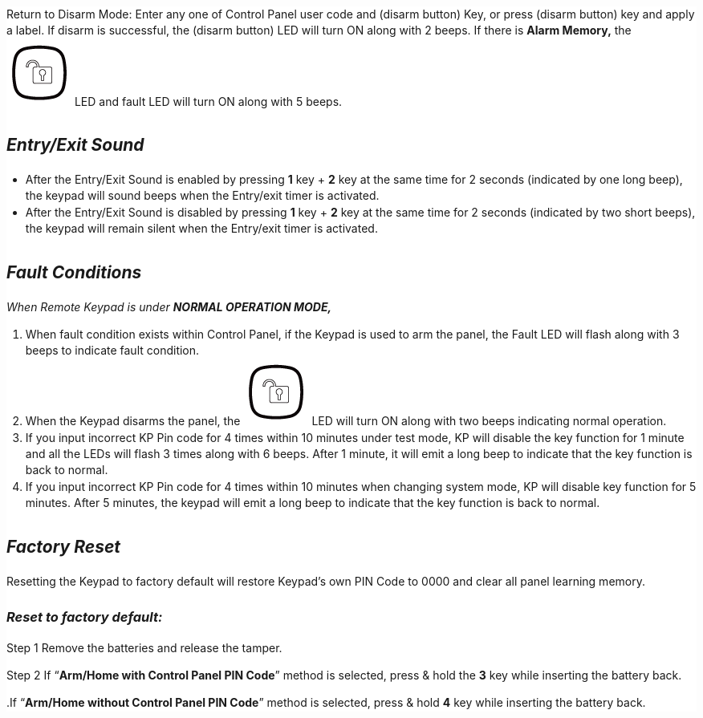Return to Disarm Mode: Enter any one of Control Panel user code and (disarm button) Key, or press (disarm button) key and apply
&#x20;a label. If disarm is successful, the (disarm button) LED will turn ON along with 2 beeps.  If there is **Alarm Memory,** the ![](<.gitbook/assets/24 (1).png>) LED and fault LED will turn ON along with 5 beeps.



## _**Entry/Exit Sound**_

* After the Entry/Exit Sound is enabled by pressing **1** key + **2** key at the same time for 2 seconds (indicated by one long beep), the keypad will sound beeps when the Entry/exit timer is activated.
* After the Entry/Exit Sound is disabled by pressing **1** key + **2** key at the same time for 2 seconds (indicated by two short beeps), the keypad will remain silent when the Entry/exit timer is activated.

## _**Fault Conditions**_

_When Remote Keypad is under **NORMAL OPERATION MODE,**_

1. When fault condition exists within Control Panel, if the Keypad is used to arm the panel, the Fault LED will flash along with 3 beeps to indicate fault condition.
2. When the Keypad disarms the panel, the ![](<.gitbook/assets/25 (1).png>) LED will turn ON along with two beeps indicating normal operation.
3. If you input incorrect KP Pin code for 4 times within 10 minutes under test mode, KP will disable the key function for 1 minute and all the LEDs will flash 3 times along with 6 beeps. After 1 minute, it will emit a long beep to indicate that the key function is back to normal.
4. If you input incorrect KP Pin code for 4 times within 10 minutes when changing system mode, KP will disable key function for 5 minutes. After 5 minutes, the keypad will emit a long beep to indicate that the key function is back to normal.

## _**Factory Reset**_

Resetting the Keypad to factory default will restore Keypad’s own PIN Code to 0000 and clear all panel learning memory.

### _**Reset to factory default:**_

Step 1   Remove the batteries and release the tamper.

Step   2 If “**Arm/Home with Control Panel PIN Code**” method is selected, press & hold the **3** key while inserting the battery back.

&#x20;            .If “**Arm/Home without Control Panel PIN Code**” method is selected, press & hold **4** key while inserting the battery back.
